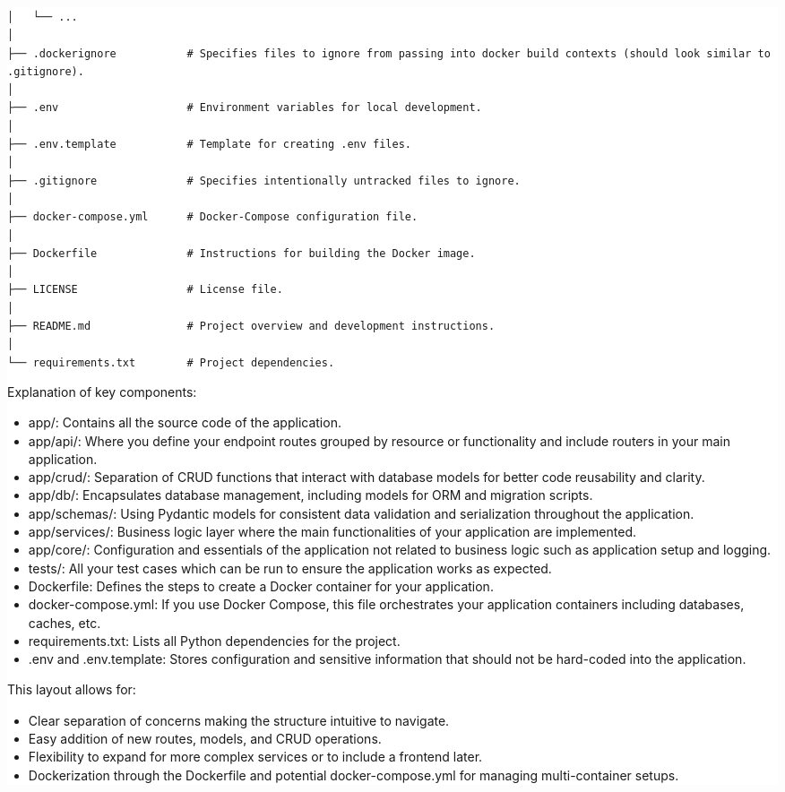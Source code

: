 ```
│   └── ...
│
├── .dockerignore           # Specifies files to ignore from passing into docker build contexts (should look similar to .gitignore).
│
├── .env                    # Environment variables for local development.
│
├── .env.template           # Template for creating .env files.
│
├── .gitignore              # Specifies intentionally untracked files to ignore.
│
├── docker-compose.yml      # Docker-Compose configuration file.
│
├── Dockerfile              # Instructions for building the Docker image.
│
├── LICENSE                 # License file.
│
├── README.md               # Project overview and development instructions.
│
└── requirements.txt        # Project dependencies.
```

Explanation of key components:

- app/: Contains all the source code of the application.
- app/api/: Where you define your endpoint routes grouped by resource or functionality and include routers in your main
  application.
- app/crud/: Separation of CRUD functions that interact with database models for better code reusability and clarity.
- app/db/: Encapsulates database management, including models for ORM and migration scripts.
- app/schemas/: Using Pydantic models for consistent data validation and serialization throughout the application.
- app/services/: Business logic layer where the main functionalities of your application are implemented.
- app/core/: Configuration and essentials of the application not related to business logic such as application setup and
  logging.
- tests/: All your test cases which can be run to ensure the application works as expected.
- Dockerfile: Defines the steps to create a Docker container for your application.
- docker-compose.yml: If you use Docker Compose, this file orchestrates your application containers including databases,
  caches, etc.
- requirements.txt: Lists all Python dependencies for the project.
- .env and .env.template: Stores configuration and sensitive information that should not be hard-coded into the
  application.

This layout allows for:

- Clear separation of concerns making the structure intuitive to navigate.
- Easy addition of new routes, models, and CRUD operations.
- Flexibility to expand for more complex services or to include a frontend later.
- Dockerization through the Dockerfile and potential docker-compose.yml for managing multi-container setups.
